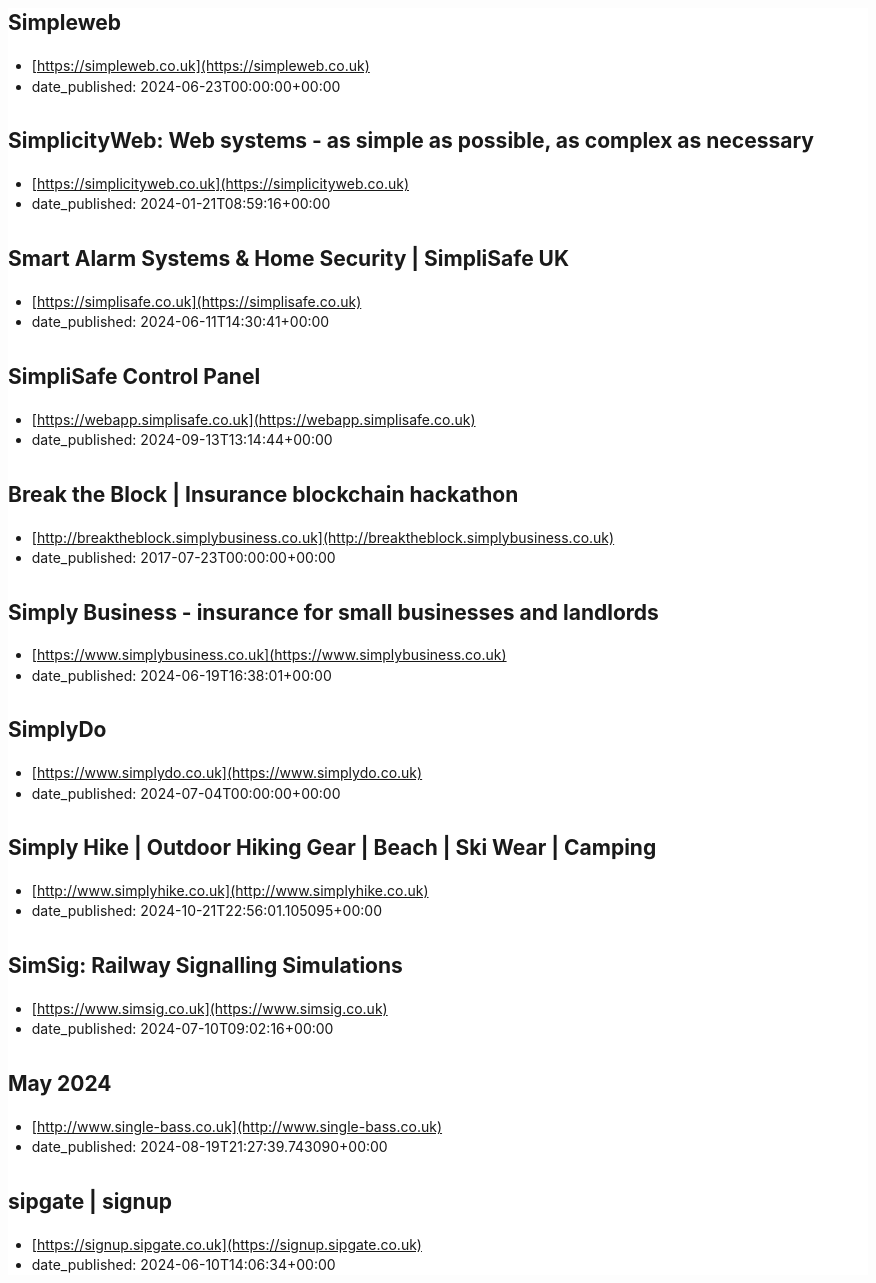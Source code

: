  ## Simpleweb
 - [https://simpleweb.co.uk](https://simpleweb.co.uk)
 - date_published: 2024-06-23T00:00:00+00:00

 ## SimplicityWeb: Web systems - as simple as possible, as complex as necessary
 - [https://simplicityweb.co.uk](https://simplicityweb.co.uk)
 - date_published: 2024-01-21T08:59:16+00:00

 ## Smart Alarm Systems & Home Security | SimpliSafe UK
 - [https://simplisafe.co.uk](https://simplisafe.co.uk)
 - date_published: 2024-06-11T14:30:41+00:00

 ## SimpliSafe Control Panel
 - [https://webapp.simplisafe.co.uk](https://webapp.simplisafe.co.uk)
 - date_published: 2024-09-13T13:14:44+00:00

 ## Break the Block | Insurance blockchain hackathon
 - [http://breaktheblock.simplybusiness.co.uk](http://breaktheblock.simplybusiness.co.uk)
 - date_published: 2017-07-23T00:00:00+00:00

 ## Simply Business - insurance for small businesses and landlords
 - [https://www.simplybusiness.co.uk](https://www.simplybusiness.co.uk)
 - date_published: 2024-06-19T16:38:01+00:00

 ## SimplyDo
 - [https://www.simplydo.co.uk](https://www.simplydo.co.uk)
 - date_published: 2024-07-04T00:00:00+00:00

 ## Simply Hike | Outdoor Hiking Gear | Beach | Ski Wear | Camping
 - [http://www.simplyhike.co.uk](http://www.simplyhike.co.uk)
 - date_published: 2024-10-21T22:56:01.105095+00:00

 ## SimSig: Railway Signalling Simulations
 - [https://www.simsig.co.uk](https://www.simsig.co.uk)
 - date_published: 2024-07-10T09:02:16+00:00

 ## May 2024
 - [http://www.single-bass.co.uk](http://www.single-bass.co.uk)
 - date_published: 2024-08-19T21:27:39.743090+00:00

 ## sipgate | signup
 - [https://signup.sipgate.co.uk](https://signup.sipgate.co.uk)
 - date_published: 2024-06-10T14:06:34+00:00
